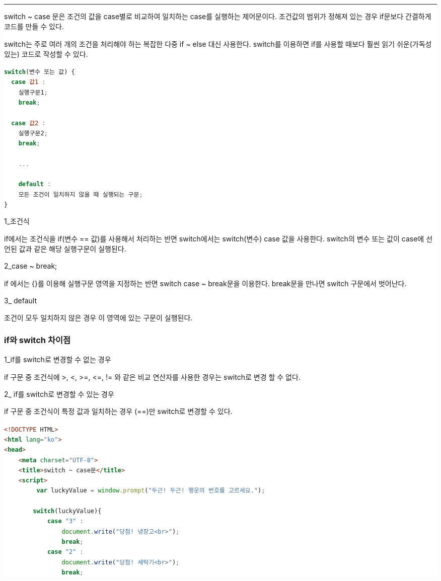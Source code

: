 -----------------------------------------

switch ~ case 문은 조건의 값을 case별로 비교하여 일치하는 case를 실행하는 제어문이다. 조건값의 범위가 정해져 있는 경우 if문보다 간결하게 코드를 만들 수 있다.  

switch는 주로 여러 개의 조건을 처리해야 하는 복잡한 다중 if ~ else 대신 사용한다.  switch를 이용하면 if를 사용할 때보다 훨씬 읽기 쉬운(가독성 있는) 코드로 작성할 수 있다.



~~~javascript
switch(변수 또는 값) {
  case 값1 :
    실행구문1;
    break;
    
  case 값2 :
    실행구문2;
    break;
    
    ...
    
    default :
    모든 조건이 일치하지 않을 때 실행되는 구문;
}
~~~



1_조건식

if에서는 조건식을 if(변수  == 값)를 사용해서 처리하는 반면 switch에서는 switch(변수) case 값을 사용한다. switch의 변수 또는 값이 case에 선언된 값과 같은 해당 실행구문이 실행된다.

2_case ~ break;

if 에서는 {}를 이용해 실행구문 영역을 지정하는 반면 switch case ~ break문을 이용한다.  break문을 만나면 switch 구문에서 벗어난다.

3_ default

조건이 모두 일치하지 않은 경우 이 영역에 있는 구문이 실행된다.



### if와 switch 차이점

1_if를 switch로 변경할 수 없는 경우

if 구문 중 조건식에 >, <,  >=, <=, != 와 같은 비교 연산자를 사용한 경우는 switch로 변경 할 수 없다.



2_ if를 switch로 변경할 수 있는 경우

if 구문 중 조건식이 특정 값과 일치하는 경우 (==)만 switch로 변경할 수 있다.



~~~html
<!DOCTYPE HTML>
<html lang="ko">
<head>
	<meta charset="UTF-8">
	<title>switch ~ case문</title>
	<script>
		 var luckyValue = window.prompt("두근! 두근! 행운의 번호를 고르세요.");

        switch(luckyValue){
            case "3" :
                document.write("당첨! 냉장고<br>");
                break;
            case "2" :
                document.write("당첨! 세탁기<br>");
                break;
~~~